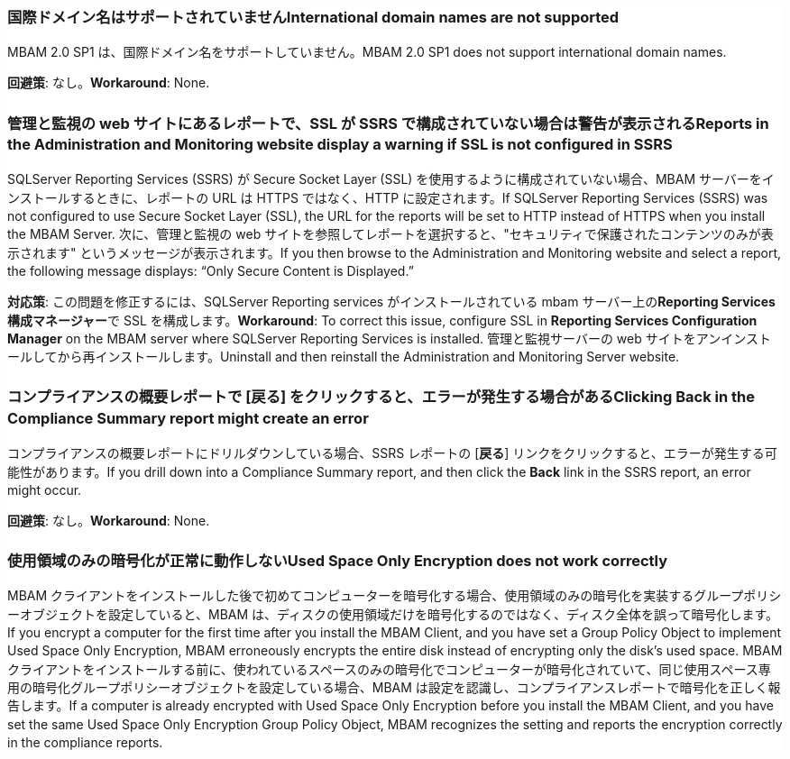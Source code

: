 ### <span data-ttu-id="2b71e-138">国際ドメイン名はサポートされていません</span><span class="sxs-lookup"><span data-stu-id="2b71e-138">International domain names are not supported</span></span>

<span data-ttu-id="2b71e-139">MBAM 2.0 SP1 は、国際ドメイン名をサポートしていません。</span><span class="sxs-lookup"><span data-stu-id="2b71e-139">MBAM 2.0 SP1 does not support international domain names.</span></span>

<span data-ttu-id="2b71e-140">**回避策**: なし。</span><span class="sxs-lookup"><span data-stu-id="2b71e-140">**Workaround**: None.</span></span>

### <span data-ttu-id="2b71e-141">管理と監視の web サイトにあるレポートで、SSL が SSRS で構成されていない場合は警告が表示される</span><span class="sxs-lookup"><span data-stu-id="2b71e-141">Reports in the Administration and Monitoring website display a warning if SSL is not configured in SSRS</span></span>

<span data-ttu-id="2b71e-142">SQLServer Reporting Services (SSRS) が Secure Socket Layer (SSL) を使用するように構成されていない場合、MBAM サーバーをインストールするときに、レポートの URL は HTTPS ではなく、HTTP に設定されます。</span><span class="sxs-lookup"><span data-stu-id="2b71e-142">If SQLServer Reporting Services (SSRS) was not configured to use Secure Socket Layer (SSL), the URL for the reports will be set to HTTP instead of HTTPS when you install the MBAM Server.</span></span> <span data-ttu-id="2b71e-143">次に、管理と監視の web サイトを参照してレポートを選択すると、"セキュリティで保護されたコンテンツのみが表示されます" というメッセージが表示されます。</span><span class="sxs-lookup"><span data-stu-id="2b71e-143">If you then browse to the Administration and Monitoring website and select a report, the following message displays: “Only Secure Content is Displayed.”</span></span>

<span data-ttu-id="2b71e-144">**対応策**: この問題を修正するには、SQLServer Reporting services がインストールされている mbam サーバー上の**Reporting Services 構成マネージャー**で SSL を構成します。</span><span class="sxs-lookup"><span data-stu-id="2b71e-144">**Workaround**: To correct this issue, configure SSL in **Reporting Services Configuration Manager** on the MBAM server where SQLServer Reporting Services is installed.</span></span> <span data-ttu-id="2b71e-145">管理と監視サーバーの web サイトをアンインストールしてから再インストールします。</span><span class="sxs-lookup"><span data-stu-id="2b71e-145">Uninstall and then reinstall the Administration and Monitoring Server website.</span></span>

### <span data-ttu-id="2b71e-146">コンプライアンスの概要レポートで [戻る] をクリックすると、エラーが発生する場合がある</span><span class="sxs-lookup"><span data-stu-id="2b71e-146">Clicking Back in the Compliance Summary report might create an error</span></span>

<span data-ttu-id="2b71e-147">コンプライアンスの概要レポートにドリルダウンしている場合、SSRS レポートの [**戻る**] リンクをクリックすると、エラーが発生する可能性があります。</span><span class="sxs-lookup"><span data-stu-id="2b71e-147">If you drill down into a Compliance Summary report, and then click the **Back** link in the SSRS report, an error might occur.</span></span>

<span data-ttu-id="2b71e-148">**回避策**: なし。</span><span class="sxs-lookup"><span data-stu-id="2b71e-148">**Workaround**: None.</span></span>

### <span data-ttu-id="2b71e-149">使用領域のみの暗号化が正常に動作しない</span><span class="sxs-lookup"><span data-stu-id="2b71e-149">Used Space Only Encryption does not work correctly</span></span>

<span data-ttu-id="2b71e-150">MBAM クライアントをインストールした後で初めてコンピューターを暗号化する場合、使用領域のみの暗号化を実装するグループポリシーオブジェクトを設定していると、MBAM は、ディスクの使用領域だけを暗号化するのではなく、ディスク全体を誤って暗号化します。</span><span class="sxs-lookup"><span data-stu-id="2b71e-150">If you encrypt a computer for the first time after you install the MBAM Client, and you have set a Group Policy Object to implement Used Space Only Encryption, MBAM erroneously encrypts the entire disk instead of encrypting only the disk’s used space.</span></span> <span data-ttu-id="2b71e-151">MBAM クライアントをインストールする前に、使われているスペースのみの暗号化でコンピューターが暗号化されていて、同じ使用スペース専用の暗号化グループポリシーオブジェクトを設定している場合、MBAM は設定を認識し、コンプライアンスレポートで暗号化を正しく報告します。</span><span class="sxs-lookup"><span data-stu-id="2b71e-151">If a computer is already encrypted with Used Space Only Encryption before you install the MBAM Client, and you have set the same Used Space Only Encryption Group Policy Object, MBAM recognizes the setting and reports the encryption correctly in the compliance reports.</span></span>
